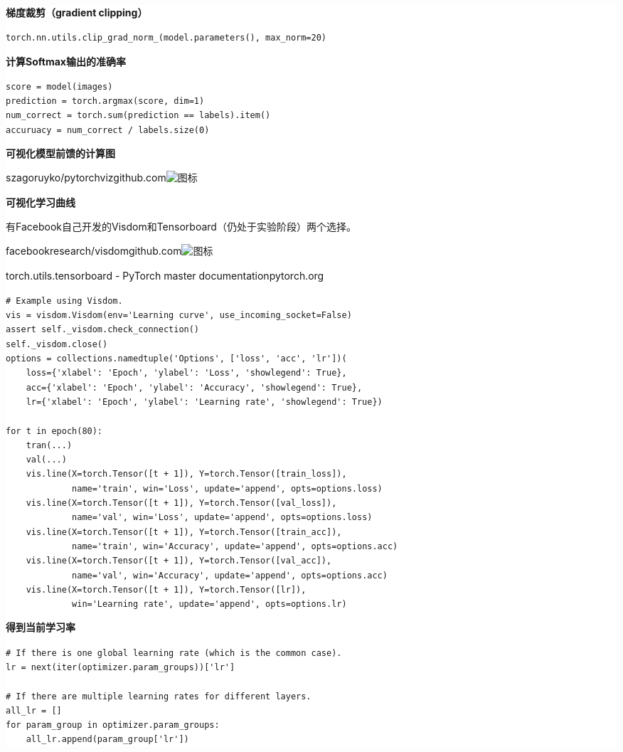 **梯度裁剪（gradient clipping）**

```text
torch.nn.utils.clip_grad_norm_(model.parameters(), max_norm=20)
```

**计算Softmax输出的准确率**

```text
score = model(images)
prediction = torch.argmax(score, dim=1)
num_correct = torch.sum(prediction == labels).item()
accuruacy = num_correct / labels.size(0)
```

**可视化模型前馈的计算图**

szagoruyko/pytorchvizgithub.com![图标](https://cy-1256894686.cos.ap-beijing.myqcloud.com/cy/2019-10-21-152949.jpg)

**可视化学习曲线**

有Facebook自己开发的Visdom和Tensorboard（仍处于实验阶段）两个选择。

facebookresearch/visdomgithub.com![图标](https://cy-1256894686.cos.ap-beijing.myqcloud.com/cy/2019-10-21-152950.jpg)

torch.utils.tensorboard - PyTorch master documentationpytorch.org



```text
# Example using Visdom.
vis = visdom.Visdom(env='Learning curve', use_incoming_socket=False)
assert self._visdom.check_connection()
self._visdom.close()
options = collections.namedtuple('Options', ['loss', 'acc', 'lr'])(
    loss={'xlabel': 'Epoch', 'ylabel': 'Loss', 'showlegend': True},
    acc={'xlabel': 'Epoch', 'ylabel': 'Accuracy', 'showlegend': True},
    lr={'xlabel': 'Epoch', 'ylabel': 'Learning rate', 'showlegend': True})

for t in epoch(80):
    tran(...)
    val(...)
    vis.line(X=torch.Tensor([t + 1]), Y=torch.Tensor([train_loss]),
             name='train', win='Loss', update='append', opts=options.loss)
    vis.line(X=torch.Tensor([t + 1]), Y=torch.Tensor([val_loss]),
             name='val', win='Loss', update='append', opts=options.loss)
    vis.line(X=torch.Tensor([t + 1]), Y=torch.Tensor([train_acc]),
             name='train', win='Accuracy', update='append', opts=options.acc)
    vis.line(X=torch.Tensor([t + 1]), Y=torch.Tensor([val_acc]),
             name='val', win='Accuracy', update='append', opts=options.acc)
    vis.line(X=torch.Tensor([t + 1]), Y=torch.Tensor([lr]),
             win='Learning rate', update='append', opts=options.lr)
```

**得到当前学习率**

```text
# If there is one global learning rate (which is the common case).
lr = next(iter(optimizer.param_groups))['lr']

# If there are multiple learning rates for different layers.
all_lr = []
for param_group in optimizer.param_groups:
    all_lr.append(param_group['lr'])
```
